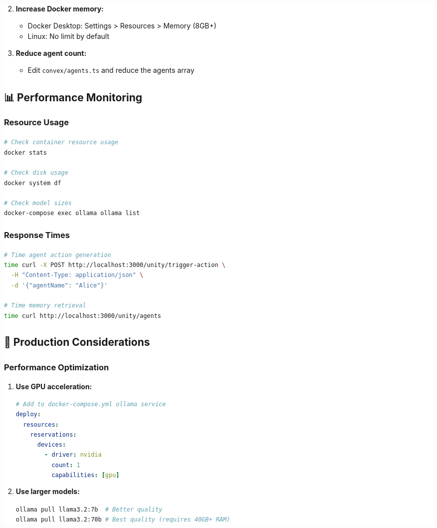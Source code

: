 2. **Increase Docker memory:**
   - Docker Desktop: Settings > Resources > Memory (8GB+)
   - Linux: No limit by default

3. **Reduce agent count:**
   - Edit `convex/agents.ts` and reduce the agents array

## 📊 Performance Monitoring

### Resource Usage
```bash
# Check container resource usage
docker stats

# Check disk usage
docker system df

# Check model sizes
docker-compose exec ollama ollama list
```

### Response Times
```bash
# Time agent action generation
time curl -X POST http://localhost:3000/unity/trigger-action \
  -H "Content-Type: application/json" \
  -d '{"agentName": "Alice"}'

# Time memory retrieval
time curl http://localhost:3000/unity/agents
```

## 🚀 Production Considerations

### Performance Optimization
1. **Use GPU acceleration:**
   ```yaml
   # Add to docker-compose.yml ollama service
   deploy:
     resources:
       reservations:
         devices:
           - driver: nvidia
             count: 1
             capabilities: [gpu]
   ```

2. **Use larger models:**
   ```bash
   ollama pull llama3.2:7b  # Better quality
   ollama pull llama3.2:70b # Best quality (requires 40GB+ RAM)
   ```
